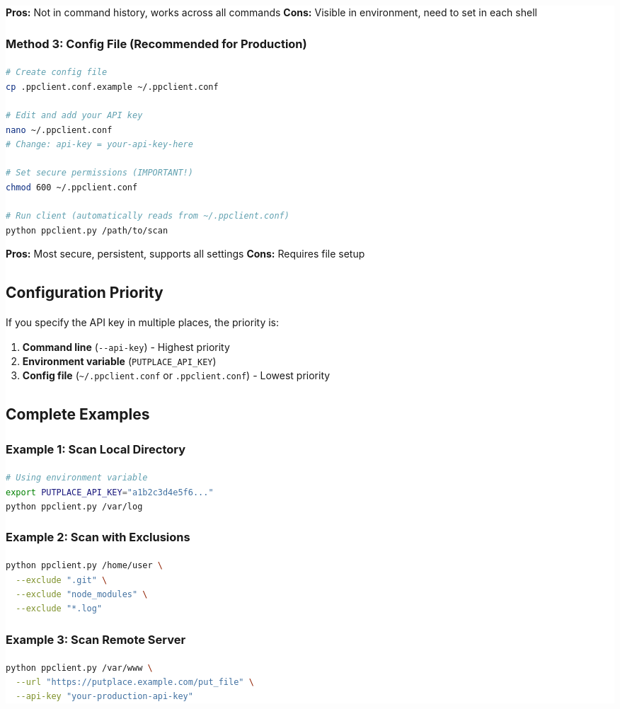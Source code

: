 **Pros:** Not in command history, works across all commands
**Cons:** Visible in environment, need to set in each shell

### Method 3: Config File (Recommended for Production)

```bash
# Create config file
cp .ppclient.conf.example ~/.ppclient.conf

# Edit and add your API key
nano ~/.ppclient.conf
# Change: api-key = your-api-key-here

# Set secure permissions (IMPORTANT!)
chmod 600 ~/.ppclient.conf

# Run client (automatically reads from ~/.ppclient.conf)
python ppclient.py /path/to/scan
```

**Pros:** Most secure, persistent, supports all settings
**Cons:** Requires file setup

## Configuration Priority

If you specify the API key in multiple places, the priority is:

1. **Command line** (`--api-key`) - Highest priority
2. **Environment variable** (`PUTPLACE_API_KEY`)
3. **Config file** (`~/.ppclient.conf` or `.ppclient.conf`) - Lowest priority

## Complete Examples

### Example 1: Scan Local Directory

```bash
# Using environment variable
export PUTPLACE_API_KEY="a1b2c3d4e5f6..."
python ppclient.py /var/log
```

### Example 2: Scan with Exclusions

```bash
python ppclient.py /home/user \
  --exclude ".git" \
  --exclude "node_modules" \
  --exclude "*.log"
```

### Example 3: Scan Remote Server

```bash
python ppclient.py /var/www \
  --url "https://putplace.example.com/put_file" \
  --api-key "your-production-api-key"
```
